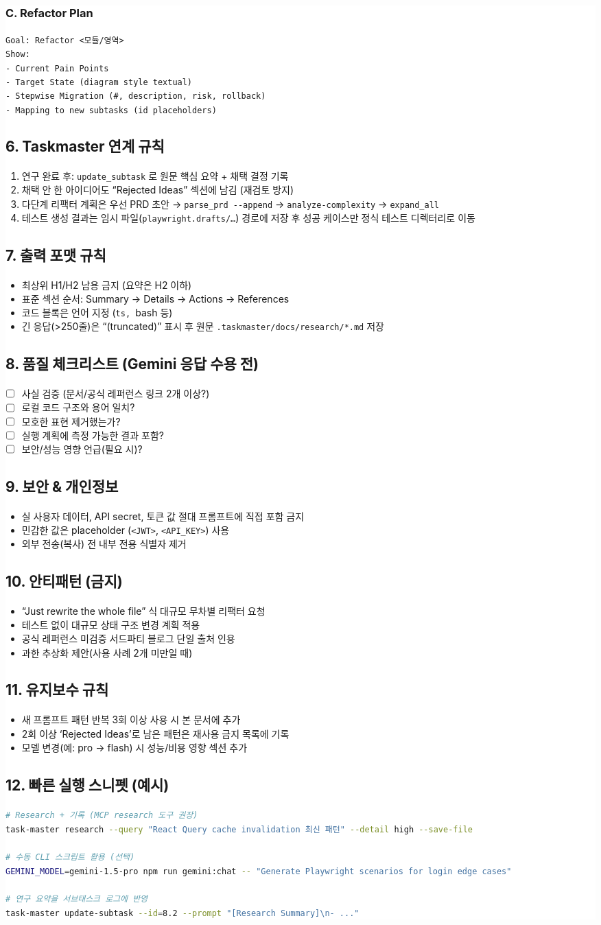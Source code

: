 ### C. Refactor Plan
```
Goal: Refactor <모듈/영역>
Show:
- Current Pain Points
- Target State (diagram style textual)
- Stepwise Migration (#, description, risk, rollback)
- Mapping to new subtasks (id placeholders)
```

## 6. Taskmaster 연계 규칙
1. 연구 완료 후: `update_subtask` 로 원문 핵심 요약 + 채택 결정 기록
2. 채택 안 한 아이디어도 “Rejected Ideas” 섹션에 남김 (재검토 방지)
3. 다단계 리팩터 계획은 우선 PRD 초안 → `parse_prd --append` → `analyze-complexity` → `expand_all`
4. 테스트 생성 결과는 임시 파일(`playwright.drafts/…`) 경로에 저장 후 성공 케이스만 정식 테스트 디렉터리로 이동

## 7. 출력 포맷 규칙
- 최상위 H1/H2 남용 금지 (요약은 H2 이하)
- 표준 섹션 순서: Summary → Details → Actions → References
- 코드 블록은 언어 지정 (```ts, ```bash 등)
- 긴 응답(>250줄)은 “(truncated)” 표시 후 원문 `.taskmaster/docs/research/*.md` 저장

## 8. 품질 체크리스트 (Gemini 응답 수용 전)
- [ ] 사실 검증 (문서/공식 레퍼런스 링크 2개 이상?)
- [ ] 로컬 코드 구조와 용어 일치?
- [ ] 모호한 표현 제거했는가?
- [ ] 실행 계획에 측정 가능한 결과 포함?
- [ ] 보안/성능 영향 언급(필요 시)?

## 9. 보안 & 개인정보
- 실 사용자 데이터, API secret, 토큰 값 절대 프롬프트에 직접 포함 금지
- 민감한 값은 placeholder (`<JWT>`, `<API_KEY>`) 사용
- 외부 전송(복사) 전 내부 전용 식별자 제거

## 10. 안티패턴 (금지)
- “Just rewrite the whole file” 식 대규모 무차별 리팩터 요청
- 테스트 없이 대규모 상태 구조 변경 계획 적용
- 공식 레퍼런스 미검증 서드파티 블로그 단일 출처 인용
- 과한 추상화 제안(사용 사례 2개 미만일 때)

## 11. 유지보수 규칙
- 새 프롬프트 패턴 반복 3회 이상 사용 시 본 문서에 추가
- 2회 이상 ‘Rejected Ideas’로 남은 패턴은 재사용 금지 목록에 기록
- 모델 변경(예: pro → flash) 시 성능/비용 영향 섹션 추가

## 12. 빠른 실행 스니펫 (예시)
```bash
# Research + 기록 (MCP research 도구 권장)
task-master research --query "React Query cache invalidation 최신 패턴" --detail high --save-file

# 수동 CLI 스크립트 활용 (선택)
GEMINI_MODEL=gemini-1.5-pro npm run gemini:chat -- "Generate Playwright scenarios for login edge cases"

# 연구 요약을 서브태스크 로그에 반영
task-master update-subtask --id=8.2 --prompt "[Research Summary]\n- ..."
```
